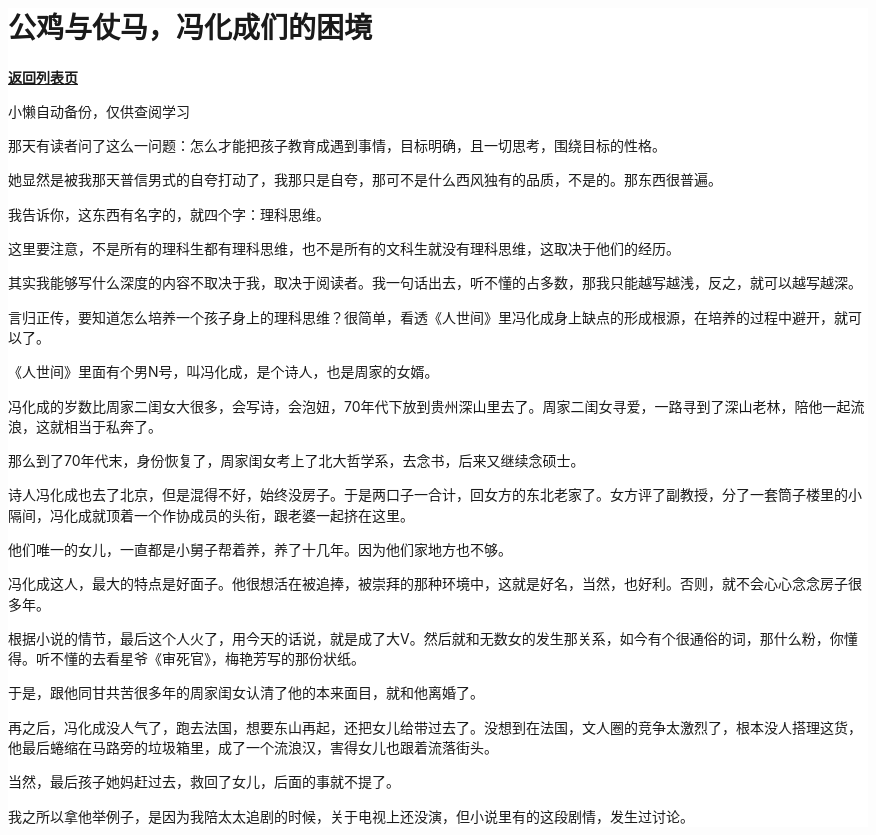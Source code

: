 # 公鸡与仗马，冯化成们的困境

[**返回列表页**](/gzh/记忆承载)

小懒自动备份，仅供查阅学习

那天有读者问了这么一问题：怎么才能把孩子教育成遇到事情，目标明确，且一切思考，围绕目标的性格。  

  

她显然是被我那天普信男式的自夸打动了，我那只是自夸，那可不是什么西风独有的品质，不是的。那东西很普遍。

  

我告诉你，这东西有名字的，就四个字：理科思维。  

  

这里要注意，不是所有的理科生都有理科思维，也不是所有的文科生就没有理科思维，这取决于他们的经历。

  

其实我能够写什么深度的内容不取决于我，取决于阅读者。我一句话出去，听不懂的占多数，那我只能越写越浅，反之，就可以越写越深。

  

言归正传，要知道怎么培养一个孩子身上的理科思维？很简单，看透《人世间》里冯化成身上缺点的形成根源，在培养的过程中避开，就可以了。

  

《人世间》里面有个男N号，叫冯化成，是个诗人，也是周家的女婿。

  

冯化成的岁数比周家二闺女大很多，会写诗，会泡妞，70年代下放到贵州深山里去了。周家二闺女寻爱，一路寻到了深山老林，陪他一起流浪，这就相当于私奔了。

  

那么到了70年代末，身份恢复了，周家闺女考上了北大哲学系，去念书，后来又继续念硕士。  

  

诗人冯化成也去了北京，但是混得不好，始终没房子。于是两口子一合计，回女方的东北老家了。女方评了副教授，分了一套筒子楼里的小隔间，冯化成就顶着一个作协成员的头衔，跟老婆一起挤在这里。  

  

他们唯一的女儿，一直都是小舅子帮着养，养了十几年。因为他们家地方也不够。

  

冯化成这人，最大的特点是好面子。他很想活在被追捧，被崇拜的那种环境中，这就是好名，当然，也好利。否则，就不会心心念念房子很多年。

  

根据小说的情节，最后这个人火了，用今天的话说，就是成了大V。然后就和无数女的发生那关系，如今有个很通俗的词，那什么粉，你懂得。听不懂的去看星爷《审死官》，梅艳芳写的那份状纸。

  

于是，跟他同甘共苦很多年的周家闺女认清了他的本来面目，就和他离婚了。  

  

再之后，冯化成没人气了，跑去法国，想要东山再起，还把女儿给带过去了。没想到在法国，文人圈的竞争太激烈了，根本没人搭理这货，他最后蜷缩在马路旁的垃圾箱里，成了一个流浪汉，害得女儿也跟着流落街头。

  

当然，最后孩子她妈赶过去，救回了女儿，后面的事就不提了。  

  

我之所以拿他举例子，是因为我陪太太追剧的时候，关于电视上还没演，但小说里有的这段剧情，发生过讨论。  

  
